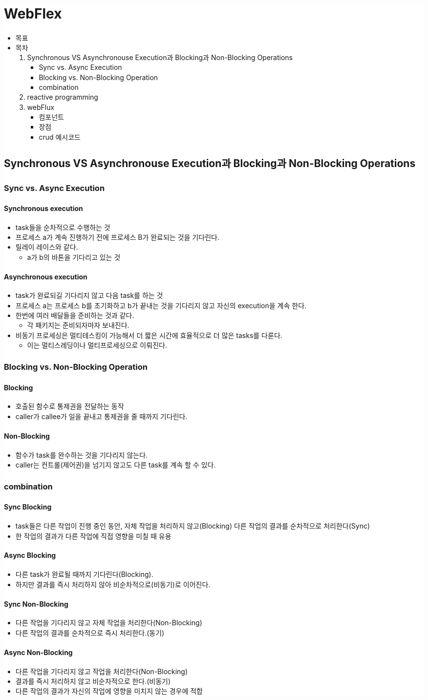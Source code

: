 # WebFlex
- 목표
- 목차
    1. Synchronous VS Asynchronouse Execution과 Blocking과 Non-Blocking Operations
        - Sync vs. Async Execution
        - Blocking vs. Non-Blocking Operation
        - combination
    2. reactive programming
    3. webFlux
        - 컴포넌트
        - 장점
        - crud 예시코드

## Synchronous VS Asynchronouse Execution과 Blocking과 Non-Blocking Operations
### Sync vs. Async Execution
#### Synchronous execution
- task들을 순차적으로 수행하는 것
- 프로세스 a가 계속 진행하기 전에 프로세스 B가 완료되는 것을 기다린다.
- 릴레이 레이스와 같다.
    - a가 b의 바톤을 기다리고 있는 것
#### Asynchronous execution
- task가 완료되길 기다리지 않고 다음 task를 하는 것
- 프로세스 a는 프로세스 b를 초기화하고 b가 끝내는 것을 기다리지 않고 자신의 execution을 계속 한다.
- 한번에 여러 배달들을 준비하는 것과 같다.
    - 각 패키지는 준비되자마자 보내진다.
- 비동기 프로세싱은 멀티테스킹이 가능해서 더 짧은 시간에 효율적으로 더 많은 tasks를 다룬다.
    - 이는 멀티스레딩이나 멀티프로세싱으로 이뤄진다. 

### Blocking vs. Non-Blocking Operation
#### Blocking
- 호출된 함수로 통제권을 전달하는 동작
- caller가 callee가 일을 끝내고 통제권을 줄 때까지 기다린다.
#### Non-Blocking
- 함수가 task를 완수하는 것을 기다리지 않는다.
- caller는 컨트롤(제어권)을 넘기지 않고도 다른 task를 계속 할 수 있다.

###  combination
#### Sync Blocking
- task들은 다른 작업이 진행 중인 동안, 자체 작업을 처리하지 않고(Blocking) 다른 작업의 결과를 순차적으로 처리한다(Sync)
- 한 작업의 결과가 다른 작업에 직접 영향을 미칠 때 유용
#### Async Blocking
- 다른 task가 완료될 때까지 기다린다(Blocking).
- 하지만 결과를 즉시 처리하지 않아 비순차적으로(비동기)로 이어진다.
#### Sync Non-Blocking
- 다른 작업을 기다리지 않고 자체 작업을 처리한다(Non-Blocking)
- 다른 작업의 결과를 순차적으로 즉시 처리한다.(동기)
#### Async Non-Blocking
- 다른 작업을 기다리지 않고 작업을 처리한다(Non-Blocking)
- 결과를 즉시 처리하지 않고 비순차적으로 한다.(비동기)
- 다른 작업의 결과가 자신의 작업에 영향을 미치지 않는 경우에 적합
